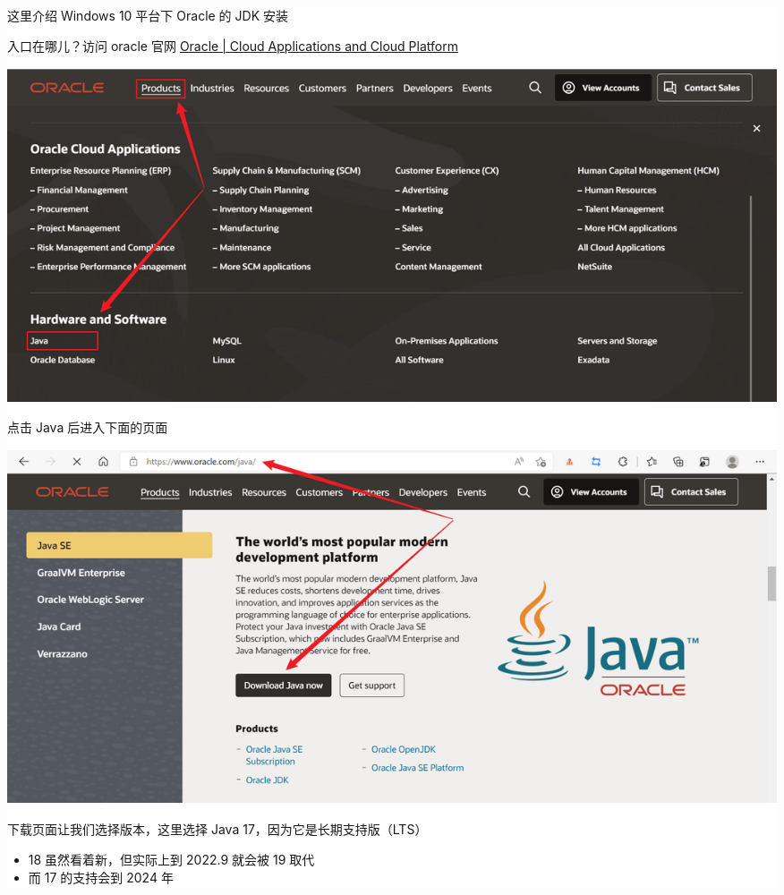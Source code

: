 这里介绍 Windows 10 平台下 Oracle 的 JDK 安装

入口在哪儿？访问 oracle 官网 [Oracle | Cloud Applications and Cloud Platform](https://www.oracle.com/index.html)

![image-20220427093258473](imgs\image-20220427093258473.png)

点击 Java 后进入下面的页面

![image-20220427093503619](imgs\image-20220427093503619.png)

下载页面让我们选择版本，这里选择 Java 17，因为它是长期支持版（LTS）

* 18 虽然看着新，但实际上到 2022.9 就会被 19 取代
* 而 17 的支持会到 2024 年
